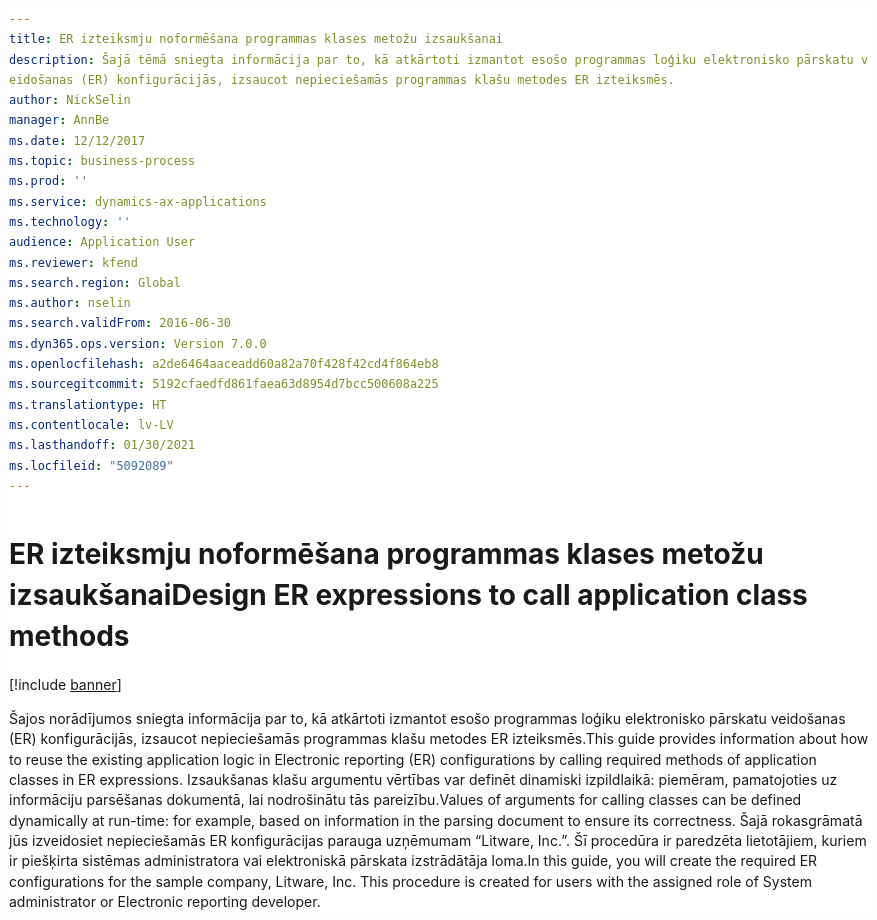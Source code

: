 ```yaml
---
title: ER izteiksmju noformēšana programmas klases metožu izsaukšanai
description: Šajā tēmā sniegta informācija par to, kā atkārtoti izmantot esošo programmas loģiku elektronisko pārskatu veidošanas (ER) konfigurācijās, izsaucot nepieciešamās programmas klašu metodes ER izteiksmēs.
author: NickSelin
manager: AnnBe
ms.date: 12/12/2017
ms.topic: business-process
ms.prod: ''
ms.service: dynamics-ax-applications
ms.technology: ''
audience: Application User
ms.reviewer: kfend
ms.search.region: Global
ms.author: nselin
ms.search.validFrom: 2016-06-30
ms.dyn365.ops.version: Version 7.0.0
ms.openlocfilehash: a2de6464aaceadd60a82a70f428f42cd4f864eb8
ms.sourcegitcommit: 5192cfaedfd861faea63d8954d7bcc500608a225
ms.translationtype: HT
ms.contentlocale: lv-LV
ms.lasthandoff: 01/30/2021
ms.locfileid: "5092089"
---
```

# <a name="design-er-expressions-to-call-application-class-methods"></a><span data-ttu-id="c6dde-103">ER izteiksmju noformēšana programmas klases metožu izsaukšanai</span><span class="sxs-lookup"><span data-stu-id="c6dde-103">Design ER expressions to call application class methods</span></span>

[!include [banner](../../includes/banner.md)]

<span data-ttu-id="c6dde-104">Šajos norādījumos sniegta informācija par to, kā atkārtoti izmantot esošo programmas loģiku elektronisko pārskatu veidošanas (ER) konfigurācijās, izsaucot nepieciešamās programmas klašu metodes ER izteiksmēs.</span><span class="sxs-lookup"><span data-stu-id="c6dde-104">This guide provides information about how to reuse the existing application logic in Electronic reporting (ER) configurations by calling required methods of application classes in ER expressions.</span></span> <span data-ttu-id="c6dde-105">Izsaukšanas klašu argumentu vērtības var definēt dinamiski izpildlaikā: piemēram, pamatojoties uz informāciju parsēšanas dokumentā, lai nodrošinātu tās pareizību.</span><span class="sxs-lookup"><span data-stu-id="c6dde-105">Values of arguments for calling classes can be defined dynamically at run-time: for example, based on information in the parsing document to ensure its correctness.</span></span> <span data-ttu-id="c6dde-106">Šajā rokasgrāmatā jūs izveidosiet nepieciešamās ER konfigurācijas parauga uzņēmumam “Litware, Inc.”. Šī procedūra ir paredzēta lietotājiem, kuriem ir piešķirta sistēmas administratora vai elektroniskā pārskata izstrādātāja loma.</span><span class="sxs-lookup"><span data-stu-id="c6dde-106">In this guide, you will create the required ER configurations for the sample company, Litware, Inc. This procedure is created for users with the assigned role of System administrator or Electronic reporting developer.</span></span> 

